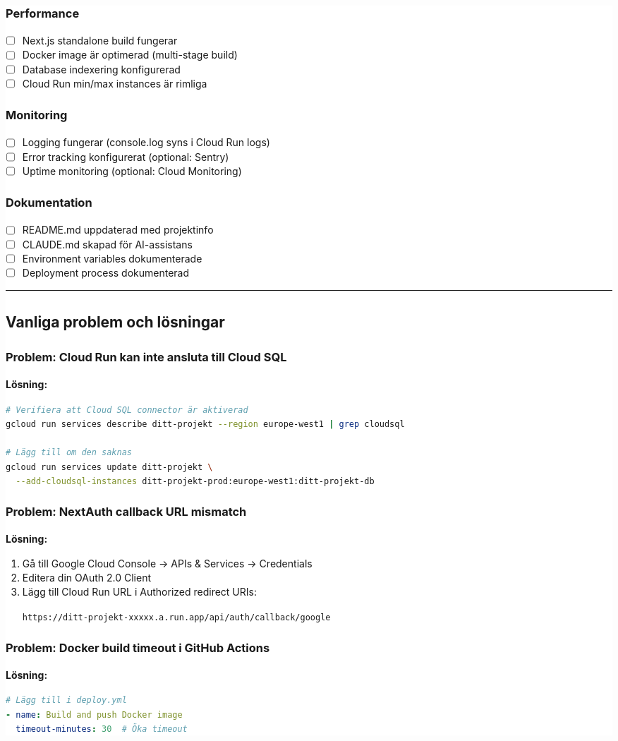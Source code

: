### Performance
- [ ] Next.js standalone build fungerar
- [ ] Docker image är optimerad (multi-stage build)
- [ ] Database indexering konfigurerad
- [ ] Cloud Run min/max instances är rimliga

### Monitoring
- [ ] Logging fungerar (console.log syns i Cloud Run logs)
- [ ] Error tracking konfigurerat (optional: Sentry)
- [ ] Uptime monitoring (optional: Cloud Monitoring)

### Dokumentation
- [ ] README.md uppdaterad med projektinfo
- [ ] CLAUDE.md skapad för AI-assistans
- [ ] Environment variables dokumenterade
- [ ] Deployment process dokumenterad

---

## Vanliga problem och lösningar

### Problem: Cloud Run kan inte ansluta till Cloud SQL

**Lösning:**
```bash
# Verifiera att Cloud SQL connector är aktiverad
gcloud run services describe ditt-projekt --region europe-west1 | grep cloudsql

# Lägg till om den saknas
gcloud run services update ditt-projekt \
  --add-cloudsql-instances ditt-projekt-prod:europe-west1:ditt-projekt-db
```

### Problem: NextAuth callback URL mismatch

**Lösning:**
1. Gå till Google Cloud Console → APIs & Services → Credentials
2. Editera din OAuth 2.0 Client
3. Lägg till Cloud Run URL i Authorized redirect URIs:
   ```
   https://ditt-projekt-xxxxx.a.run.app/api/auth/callback/google
   ```

### Problem: Docker build timeout i GitHub Actions

**Lösning:**
```yaml
# Lägg till i deploy.yml
- name: Build and push Docker image
  timeout-minutes: 30  # Öka timeout
```
